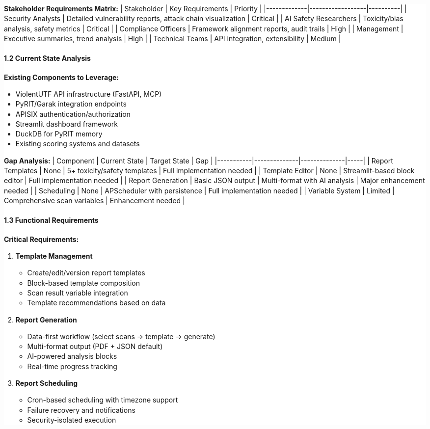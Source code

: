 **Stakeholder Requirements Matrix:**
| Stakeholder | Key Requirements | Priority |
|-------------|------------------|----------|
| Security Analysts | Detailed vulnerability reports, attack chain visualization | Critical |
| AI Safety Researchers | Toxicity/bias analysis, safety metrics | Critical |
| Compliance Officers | Framework alignment reports, audit trails | High |
| Management | Executive summaries, trend analysis | High |
| Technical Teams | API integration, extensibility | Medium |

#### 1.2 Current State Analysis

**Existing Components to Leverage:**
- ViolentUTF API infrastructure (FastAPI, MCP)
- PyRIT/Garak integration endpoints
- APISIX authentication/authorization
- Streamlit dashboard framework
- DuckDB for PyRIT memory
- Existing scoring systems and datasets

**Gap Analysis:**
| Component | Current State | Target State | Gap |
|-----------|--------------|--------------|-----|
| Report Templates | None | 5+ toxicity/safety templates | Full implementation needed |
| Template Editor | None | Streamlit-based block editor | Full implementation needed |
| Report Generation | Basic JSON output | Multi-format with AI analysis | Major enhancement needed |
| Scheduling | None | APScheduler with persistence | Full implementation needed |
| Variable System | Limited | Comprehensive scan variables | Enhancement needed |

#### 1.3 Functional Requirements

**Critical Requirements:**
1. **Template Management**
   - Create/edit/version report templates
   - Block-based template composition
   - Scan result variable integration
   - Template recommendations based on data

2. **Report Generation**
   - Data-first workflow (select scans → template → generate)
   - Multi-format output (PDF + JSON default)
   - AI-powered analysis blocks
   - Real-time progress tracking

3. **Report Scheduling**
   - Cron-based scheduling with timezone support
   - Failure recovery and notifications
   - Security-isolated execution

